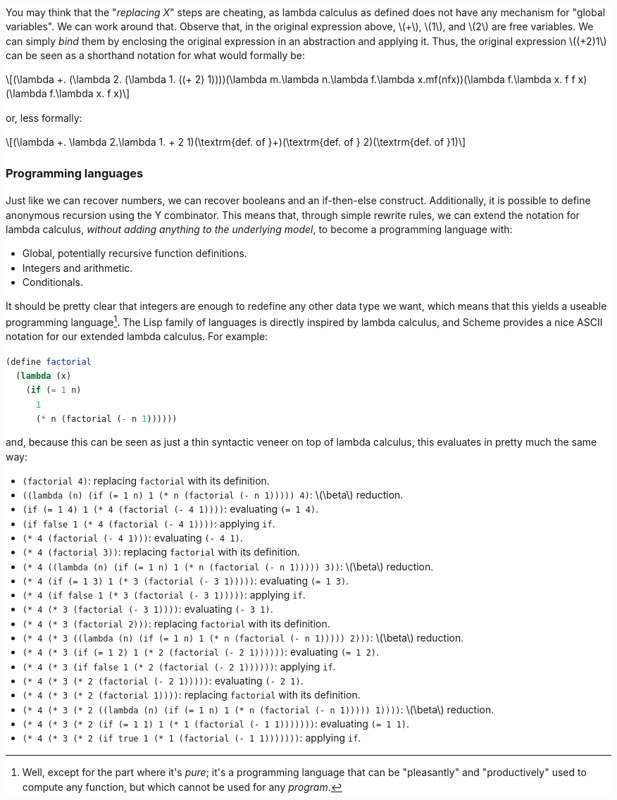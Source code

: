You may think that the "_replacing X_" steps are cheating, as lambda calculus
as defined does not have any mechanism for "global variables". We can work
around that. Observe that, in the original expression above, \\(+\\), \\(1\\),
and \\(2\\) are free variables. We can simply _bind_ them by enclosing the
original expression in an abstraction and applying it. Thus, the original
expression \\((+2)1\\) can be seen as a shorthand notation for what would
formally be:

\\[(\\lambda +. (\\lambda 2. (\\lambda 1. ((+ 2) 1))))(\\lambda m.\\lambda n.\\lambda f.\\lambda x.mf(nfx))(\\lambda f.\\lambda x. f f x)(\\lambda f.\\lambda x. f x)\\]

or, less formally:

\\[(\\lambda +. \\lambda 2.\\lambda 1. + 2 1)(\\textrm{def. of }+)(\\textrm{def. of } 2)(\\textrm{def. of }1)\\]

### Programming languages

Just like we can recover numbers, we can recover booleans and an if-then-else
construct. Additionally, it is possible to define anonymous recursion using the
Y combinator. This means that, through simple rewrite rules, we can extend the
notation for lambda calculus, _without adding anything to the underlying
model_, to become a programming language with:

- Global, potentially recursive function definitions.
- Integers and arithmetic.
- Conditionals.

It should be pretty clear that integers are enough to redefine any other data
type we want, which means that this yields a useable programming
language[^pure]. The Lisp family of languages is directly inspired by lambda
calculus, and Scheme provides a nice ASCII notation for our extended lambda
calculus.  For example:

[^pure]: Well, except for the part where it's _pure_; it's a programming
  language that can be "pleasantly" and "productively" used to compute any
  function, but which cannot be used for any _program_.

```scheme
(define factorial
  (lambda (x)
    (if (= 1 n)
      1
      (* n (factorial (- n 1))))))
```

and, because this can be seen as just a thin syntactic veneer on top of lambda
calculus, this evaluates in pretty much the same way:

- `(factorial 4)`: replacing `factorial` with its definition.
- `((lambda (n) (if (= 1 n) 1 (* n (factorial (- n 1))))) 4)`: \\(\\beta\\) reduction.
- `(if (= 1 4) 1 (* 4 (factorial (- 4 1))))`: evaluating `(= 1 4)`.
- `(if false 1 (* 4 (factorial (- 4 1))))`: applying `if`.
- `(* 4 (factorial (- 4 1)))`: evaluating `(- 4 1)`.
- `(* 4 (factorial 3))`: replacing `factorial` with its definition.
- `(* 4 ((lambda (n) (if (= 1 n) 1 (* n (factorial (- n 1))))) 3))`: \\(\\beta\\) reduction.
- `(* 4 (if (= 1 3) 1 (* 3 (factorial (- 3 1)))))`: evaluating `(= 1 3)`.
- `(* 4 (if false 1 (* 3 (factorial (- 3 1)))))`: applying `if`.
- `(* 4 (* 3 (factorial (- 3 1))))`: evaluating `(- 3 1)`.
- `(* 4 (* 3 (factorial 2)))`: replacing `factorial` with its definition.
- `(* 4 (* 3 ((lambda (n) (if (= 1 n) 1 (* n (factorial (- n 1))))) 2)))`: \\(\\beta\\) reduction.
- `(* 4 (* 3 (if (= 1 2) 1 (* 2 (factorial (- 2 1))))))`: evaluating `(= 1 2)`.
- `(* 4 (* 3 (if false 1 (* 2 (factorial (- 2 1))))))`: applying `if`.
- `(* 4 (* 3 (* 2 (factorial (- 2 1)))))`: evaluating `(- 2 1)`.
- `(* 4 (* 3 (* 2 (factorial 1))))`: replacing `factorial` with its definition.
- `(* 4 (* 3 (* 2 ((lambda (n) (if (= 1 n) 1 (* n (factorial (- n 1))))) 1))))`: \\(\\beta\\) reduction.
- `(* 4 (* 3 (* 2 (if (= 1 1) 1 (* 1 (factorial (- 1 1)))))))`: evaluating `(= 1 1)`.
- `(* 4 (* 3 (* 2 (if true 1 (* 1 (factorial (- 1 1)))))))`: applying `if`.

[^indices]: There is actually an [alternative notation][de bruijn] for lambda
[^scoping]: In fact, the original Lisp implementation was an attempt at
[^power]: I have mentioned multiple times that Turing machines and lambda
[turing]: /posts/2021-05-30-imperative-turing
[de bruijn]: https://en.wikipedia.org/wiki/De_Bruijn_index